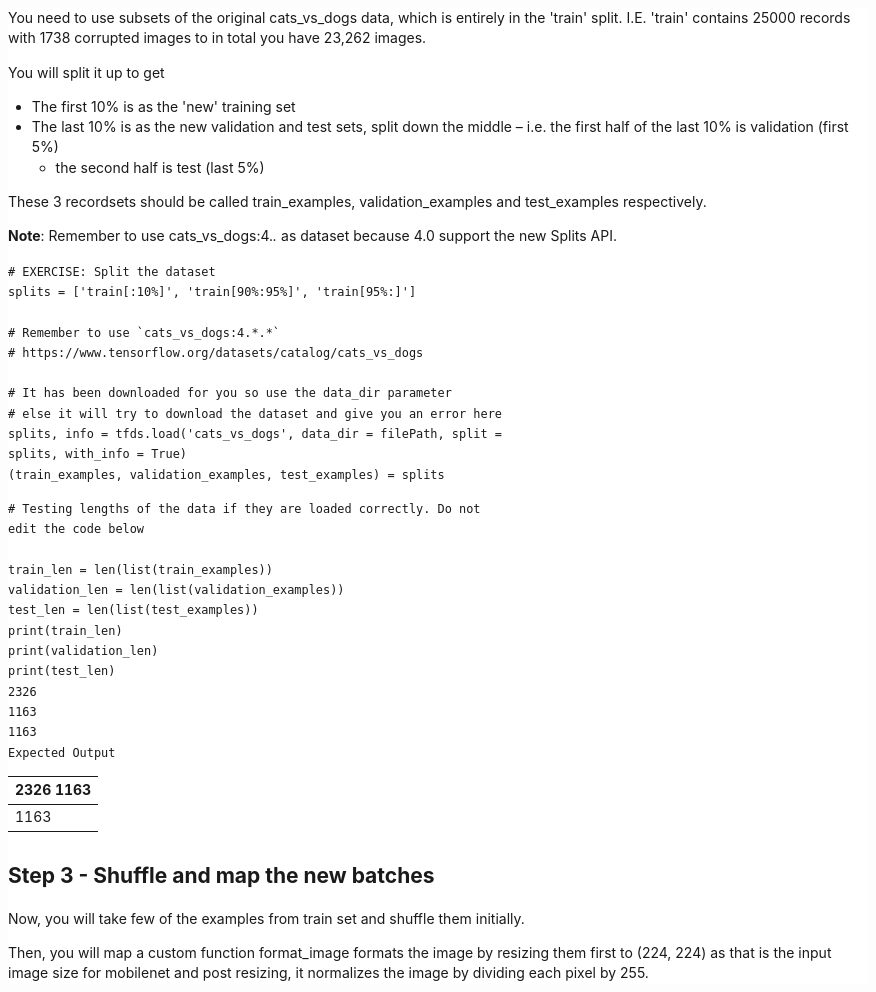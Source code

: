 You need to use subsets of the original cats_vs_dogs data, which is entirely in the 'train' split. I.E. 'train' contains 25000 records with 1738 corrupted images to in total you have 23,262 images.

You will split it up to get

- The first 10% is as the 'new' training set
- The last 10% is as the new validation and test sets, split down the middle – i.e. the first half of the last 10% is validation (first 5%)
	- the second half is test (last 5%)

These 3 recordsets should be called train_examples, validation_examples and test_examples respectively.

**Note**: Remember to use cats_vs_dogs:4.*.* as dataset because 4.0 support the new Splits API.

```
# EXERCISE: Split the dataset
splits = ['train[:10%]', 'train[90%:95%]', 'train[95%:]']
 
# Remember to use `cats_vs_dogs:4.*.*` 
# https://www.tensorflow.org/datasets/catalog/cats_vs_dogs
 
# It has been downloaded for you so use the data_dir parameter 
# else it will try to download the dataset and give you an error here
splits, info = tfds.load('cats_vs_dogs', data_dir = filePath, split =
splits, with_info = True)
(train_examples, validation_examples, test_examples) = splits
```

```
# Testing lengths of the data if they are loaded correctly. Do not 
edit the code below
 
train_len = len(list(train_examples))
validation_len = len(list(validation_examples))
test_len = len(list(test_examples))
print(train_len)
print(validation_len)
print(test_len)
2326
1163
1163
Expected Output
```

| 2326 1163 |
| --- |
| 1163 |

## Step 3 - Shuffle and map the new batches

Now, you will take few of the examples from train set and shuffle them initially.

Then, you will map a custom function format_image formats the image by resizing them first to (224, 224) as that is the input image size for mobilenet and post resizing, it normalizes the image by dividing each pixel by 255.
